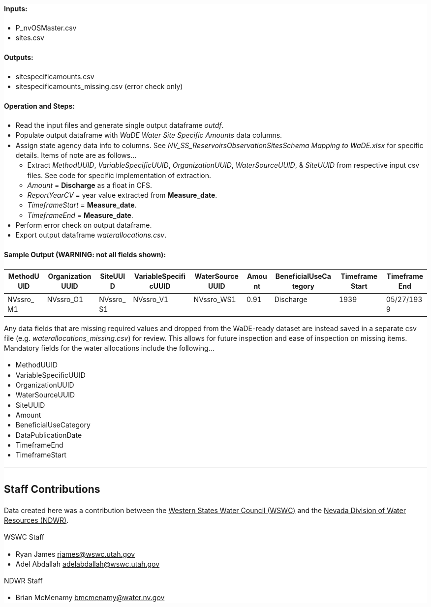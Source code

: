 #### Inputs:
- P_nvOSMaster.csv
- sites.csv

#### Outputs:
- sitespecificamounts.csv
- sitespecificamounts_missing.csv (error check only)

#### Operation and Steps:
- Read the input files and generate single output dataframe *outdf*.
- Populate output dataframe with *WaDE Water Site Specific Amounts* data columns.
- Assign state agency data info to columns.  See *NV_SS_ReservoirsObservationSitesSchema Mapping to WaDE.xlsx* for specific details.  Items of note are as follows...
    - Extract *MethodUUID*, *VariableSpecificUUID*, *OrganizationUUID*, *WaterSourceUUID*, & *SiteUUID* from respective input csv files. See code for specific implementation of extraction.
    - *Amount* = **Discharge** as a float in CFS.
    - *ReportYearCV* = year value extracted from **Measure_date**.
    - *TimeframeStart* = **Measure_date**.
    - *TimeframeEnd* = **Measure_date**.
- Perform error check on output dataframe.
- Export output dataframe *waterallocations.csv*.

#### Sample Output (WARNING: not all fields shown):
MethodUUID | OrganizationUUID | SiteUUID | VariableSpecificUUID | WaterSourceUUID | Amount | BeneficialUseCategory | TimeframeStart | TimeframeEnd 
---------- | ---------- | ------------ | ------------ | ------------ | ------------ | ------------ | ------------ | ------------
NVssro_M1 | NVssro_O1 | NVssro_S1 | NVssro_V1 | NVssro_WS1 | 0.91 | Discharge | 1939 | 05/27/1939 | 05/27/1939

Any data fields that are missing required values and dropped from the WaDE-ready dataset are instead saved in a separate csv file (e.g. *waterallocations_missing.csv*) for review.  This allows for future inspection and ease of inspection on missing items.  Mandatory fields for the water allocations include the following...
- MethodUUID
- VariableSpecificUUID
- OrganizationUUID
- WaterSourceUUID
- SiteUUID
- Amount
- BeneficialUseCategory
- DataPublicationDate
- TimeframeEnd
- TimeframeStart



***
## Staff Contributions
Data created here was a contribution between the [Western States Water Council (WSWC)](http://wade.westernstateswater.org/) and the [Nevada Division of Water Resources (NDWR)](http://water.nv.gov/).

WSWC Staff
- Ryan James <rjames@wswc.utah.gov>
- Adel Abdallah <adelabdallah@wswc.utah.gov>

NDWR Staff
- Brian McMenamy <bmcmenamy@water.nv.gov>